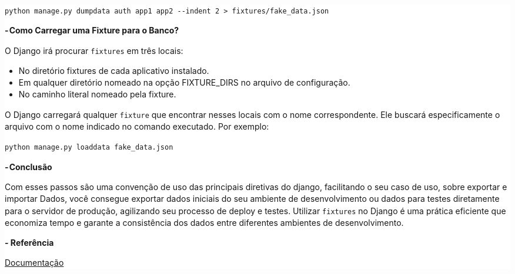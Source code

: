 
```
python manage.py dumpdata auth app1 app2 --indent 2 > fixtures/fake_data.json
```

**- Como Carregar uma Fixture para o Banco?**

O Django irá procurar `fixtures` em três locais:

- No diretório fixtures de cada aplicativo instalado.
- Em qualquer diretório nomeado na opção FIXTURE_DIRS no arquivo de configuração.
- No caminho literal nomeado pela fixture.

O Django carregará qualquer `fixture` que encontrar nesses locais com o nome correspondente. Ele buscará especificamente o arquivo com o nome indicado no comando executado. Por exemplo:


```
python manage.py loaddata fake_data.json
```

**- Conclusão**

Com esses passos são uma convenção de uso das principais diretivas do django, facilitando o seu caso de uso, sobre exportar e importar Dados, você consegue exportar dados iniciais do seu ambiente de desenvolvimento ou dados para testes diretamente para o servidor de produção, agilizando seu processo de deploy e testes. Utilizar `fixtures` no Django é uma prática eficiente que economiza tempo e garante a consistência dos dados entre diferentes ambientes de desenvolvimento.

**- Referência**

[Documentação](https://docs.djangoproject.com/pt-br/4.2/)
